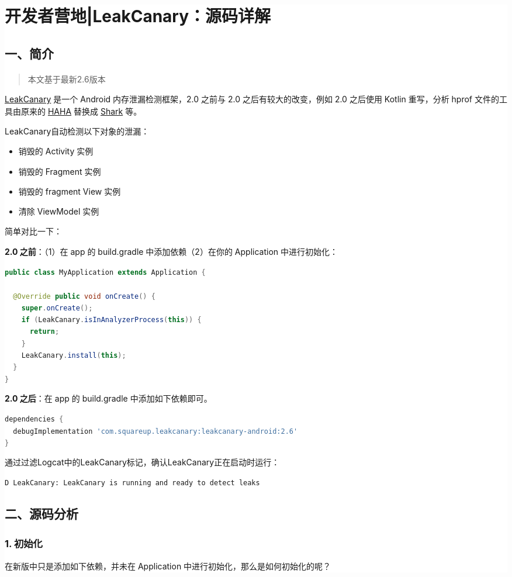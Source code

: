 # 开发者营地|LeakCanary：源码详解

## 一、简介

> 本文基于最新2.6版本

[LeakCanary](https://github.com/square/leakcanary) 是一个 Android 内存泄漏检测框架，2.0 之前与 2.0 之后有较大的改变，例如 2.0 之后使用 Kotlin 重写，分析 hprof 文件的工具由原来的 [HAHA](https://github.com/square/haha) 替换成 [Shark](https://square.github.io/leakcanary/shark/) 等。

LeakCanary自动检测以下对象的泄漏：

- 销毁的 Activity 实例

- 销毁的 Fragment 实例

- 销毁的 fragment View 实例

- 清除 ViewModel 实例

简单对比一下：

**2.0 之前**：（1）在 app 的 build.gradle 中添加依赖（2）在你的 Application 中进行初始化：

```java
public class MyApplication extends Application {

  @Override public void onCreate() {
    super.onCreate();
    if (LeakCanary.isInAnalyzerProcess(this)) {
      return;
    }
    LeakCanary.install(this);
  }
}
```

**2.0 之后**：在 app 的 build.gradle 中添加如下依赖即可。

```groovy
dependencies {
  debugImplementation 'com.squareup.leakcanary:leakcanary-android:2.6'
}
```

通过过滤Logcat中的LeakCanary标记，确认LeakCanary正在启动时运行：

```
D LeakCanary: LeakCanary is running and ready to detect leaks
```

## 二、源码分析

### 1. 初始化

在新版中只是添加如下依赖，并未在 Application 中进行初始化，那么是如何初始化的呢？
